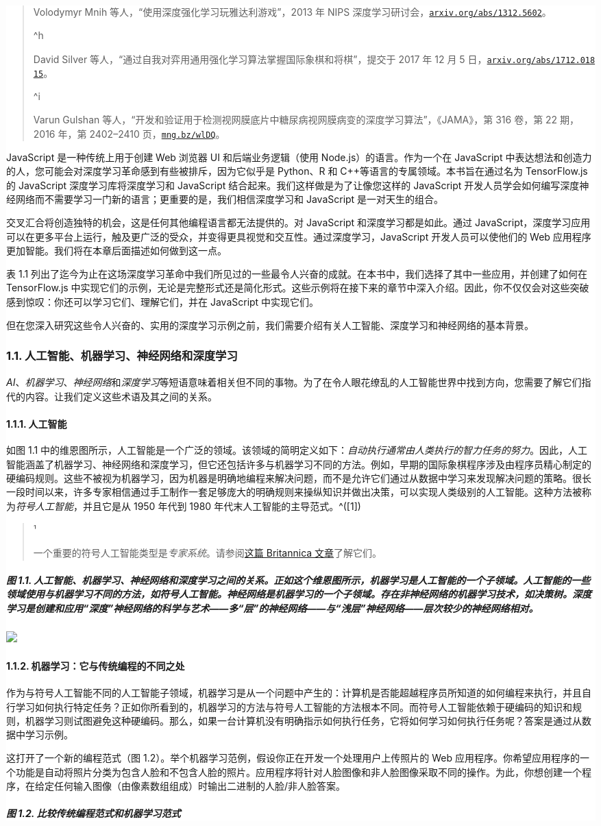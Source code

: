 > Volodymyr Mnih 等人，“使用深度强化学习玩雅达利游戏”，2013 年 NIPS 深度学习研讨会，[`arxiv.org/abs/1312.5602`](https://arxiv.org/abs/1312.5602)。
> 
> ^h
> 
> David Silver 等人，“通过自我对弈用通用强化学习算法掌握国际象棋和将棋”，提交于 2017 年 12 月 5 日，[`arxiv.org/abs/1712.01815`](https://arxiv.org/abs/1712.01815)。
> 
> ^i
> 
> Varun Gulshan 等人，“开发和验证用于检测视网膜底片中糖尿病视网膜病变的深度学习算法”，《JAMA》，第 316 卷，第 22 期，2016 年，第 2402–2410 页，[`mng.bz/wlDQ`](http://mng.bz/wlDQ)。

JavaScript 是一种传统上用于创建 Web 浏览器 UI 和后端业务逻辑（使用 Node.js）的语言。作为一个在 JavaScript 中表达想法和创造力的人，您可能会对深度学习革命感到有些被排斥，因为它似乎是 Python、R 和 C++等语言的专属领域。本书旨在通过名为 TensorFlow.js 的 JavaScript 深度学习库将深度学习和 JavaScript 结合起来。我们这样做是为了让像您这样的 JavaScript 开发人员学会如何编写深度神经网络而不需要学习一门新的语言；更重要的是，我们相信深度学习和 JavaScript 是一对天生的组合。

交叉汇合将创造独特的机会，这是任何其他编程语言都无法提供的。对 JavaScript 和深度学习都是如此。通过 JavaScript，深度学习应用可以在更多平台上运行，触及更广泛的受众，并变得更具视觉和交互性。通过深度学习，JavaScript 开发人员可以使他们的 Web 应用程序更加智能。我们将在本章后面描述如何做到这一点。

表 1.1 列出了迄今为止在这场深度学习革命中我们所见过的一些最令人兴奋的成就。在本书中，我们选择了其中一些应用，并创建了如何在 TensorFlow.js 中实现它们的示例，无论是完整形式还是简化形式。这些示例将在接下来的章节中深入介绍。因此，你不仅仅会对这些突破感到惊叹：你还可以学习它们、理解它们，并在 JavaScript 中实现它们。

但在您深入研究这些令人兴奋的、实用的深度学习示例之前，我们需要介绍有关人工智能、深度学习和神经网络的基本背景。

### 1.1\. 人工智能、机器学习、神经网络和深度学习

*AI*、*机器学习*、*神经网络*和*深度学习*等短语意味着相关但不同的事物。为了在令人眼花缭乱的人工智能世界中找到方向，您需要了解它们指代的内容。让我们定义这些术语及其之间的关系。

#### 1.1.1\. 人工智能

如图 1.1 中的维恩图所示，人工智能是一个广泛的领域。该领域的简明定义如下：*自动执行通常由人类执行的智力任务的努力*。因此，人工智能涵盖了机器学习、神经网络和深度学习，但它还包括许多与机器学习不同的方法。例如，早期的国际象棋程序涉及由程序员精心制定的硬编码规则。这些不被视为机器学习，因为机器是明确地编程来解决问题，而不是允许它们通过从数据中学习来发现解决问题的策略。很长一段时间以来，许多专家相信通过手工制作一套足够庞大的明确规则来操纵知识并做出决策，可以实现人类级别的人工智能。这种方法被称为*符号人工智能*，并且它是从 1950 年代到 1980 年代末人工智能的主导范式。^([1])

> ¹
> 
> 一个重要的符号人工智能类型是*专家系统*。请参阅[这篇 Britannica 文章](http://mng.bz/7zmy)了解它们。

##### 图 1.1\. 人工智能、机器学习、神经网络和深度学习之间的关系。正如这个维恩图所示，机器学习是人工智能的一个子领域。人工智能的一些领域使用与机器学习不同的方法，如符号人工智能。神经网络是机器学习的一个子领域。存在非神经网络的机器学习技术，如决策树。深度学习是创建和应用“深度”神经网络的科学与艺术——多“层”的神经网络——与“浅层”神经网络——层次较少的神经网络相对。

![](img/01fig01_alt.jpg)

#### 1.1.2\. 机器学习：它与传统编程的不同之处

作为与符号人工智能不同的人工智能子领域，机器学习是从一个问题中产生的：计算机是否能超越程序员所知道的如何编程来执行，并且自行学习如何执行特定任务？正如你所看到的，机器学习的方法与符号人工智能的方法根本不同。而符号人工智能依赖于硬编码的知识和规则，机器学习则试图避免这种硬编码。那么，如果一台计算机没有明确指示如何执行任务，它将如何学习如何执行任务呢？答案是通过从数据中学习示例。

这打开了一个新的编程范式（图 1.2）。举个机器学习范例，假设你正在开发一个处理用户上传照片的 Web 应用程序。你希望应用程序的一个功能是自动将照片分类为包含人脸和不包含人脸的照片。应用程序将针对人脸图像和非人脸图像采取不同的操作。为此，你想创建一个程序，在给定任何输入图像（由像素数组组成）时输出二进制的人脸/非人脸答案。

##### 图 1.2\. 比较传统编程范式和机器学习范式
